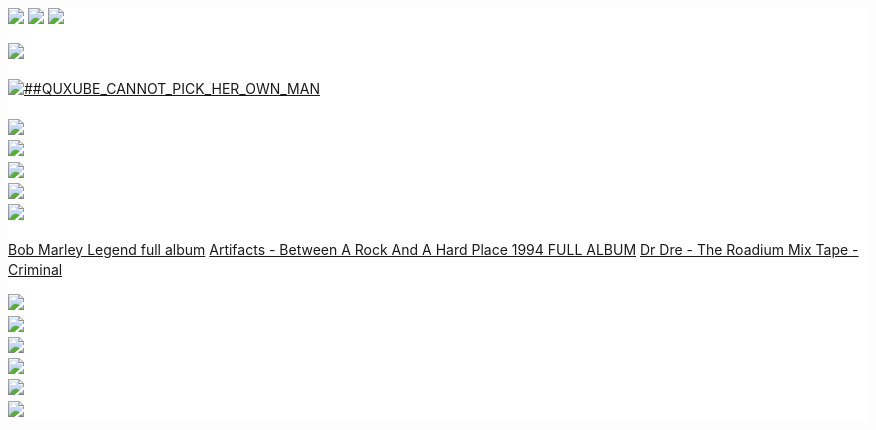 <IMG src="https://scontent-lax3-2.xx.fbcdn.net/v/t1.6435-9/51745034_2004626506251651_7992434637454442496_n.jpg?_nc_cat=103&ccb=1-7&_nc_sid=8bfeb9&_nc_ohc=uIL9GEccG1sAX82pU68&_nc_ht=scontent-lax3-2.xx&oh=00_AT93DG62pG3DbKwUaPJbL1pKEMDdzR2p1NAg90MQaxKkxA&oe=633A552B">
<IMG src="https://scontent-lax3-1.xx.fbcdn.net/v/t1.6435-9/91398791_2792237624157198_305594082820882432_n.jpg?_nc_cat=105&ccb=1-7&_nc_sid=8bfeb9&_nc_ohc=lyLjOrWKfAUAX-b-6t2&_nc_ht=scontent-lax3-1.xx&oh=00_AT_E-2Pd17mSdVVPGvYGRVuJsSLlrTayrF_JKm9qUJdKag&oe=6339019C">
<IMG src="https://scontent-lax3-2.xx.fbcdn.net/v/t1.6435-9/51168169_2004626239585011_4691468128327041024_n.jpg?_nc_cat=100&ccb=1-7&_nc_sid=8bfeb9&_nc_ohc=aiTYdCIIPn8AX-o6wWC&_nc_ht=scontent-lax3-2.xx&oh=00_AT8tkY40VfbeK9PfjvR8kQgdOM0Rj7RVVVxltxhR7I5gUQ&oe=63392AF8">

<a href="https://youtu.be/zQDcJBrLcNQ" target="_blank" alt="WE_NEED_TO_MARRY_INFRONT_OF_PEOPLE_WITH_WITH_ALL_OUR_PEOPLEFRIENDS_FOREVER_WE_SURVIVED_THE_BOMBINGS_IN_GEORGIA!LETS_GET_MARRIED" ><img src="https://images.squarespace-cdn.com/content/v1/58c35a0e579fb3281396b7f0/1536723653240-5XGYW66WX97I4YODRJPE/silver+embrace+FB_FB2048.jpg"> </a>
<div class='twoPanelSpread'>
  <div class='row'>
    <div class='panelColumn'>
      <div class='leftColumn'>
        <a href="https://www.youtube.com/watch?v=CGib6okEeZ4"><img src="https://scontent-lax3-2.xx.fbcdn.net/v/t1.6435-9/132818075_1816885688473080_7298094709213629150_n.jpg?_nc_cat=100&ccb=1-7&_nc_sid=730e14&_nc_ohc=7de2PzowOTcAX92Hr_8&_nc_ht=scontent-lax3-2.xx&oh=00_AT8DZ6n6OFagvIKHOVXf3C822PeGuqTvt0C7bm4ZZm--QA&oe=6317EB01" alt="##QUXUBE_CANNOT_PICK_HER_OWN_MAN"> </a>
        </div>
    </div>
    <div class='panelColumn'>
      <div class='rightColumn'>
        <a href="https://www.youtube.com/watch?v=CGib6okEeZ4"><img src="https://scontent-lax3-2.xx.fbcdn.net/v/t1.6435-9/132818075_1816885688473080_7298094709213629150_n.jpg?_nc_cat=100&ccb=1-7&_nc_sid=730e14&_nc_ohc=7de2PzowOTcAX92Hr_8&_nc_ht=scontent-lax3-2.xx&oh=00_AT8DZ6n6OFagvIKHOVXf3C822PeGuqTvt0C7bm4ZZm--QA&oe=6317EB01" alt=""> </a>
         </div>
    </div>
  </div>
</div>
<div class="panel4-container">
    <div class="item1"><img src="https://scontent-lax3-2.xx.fbcdn.net/v/t1.6435-9/130106157_1802809159880733_1955199704925607514_n.jpg?_nc_cat=106&ccb=1-7&_nc_sid=730e14&_nc_ohc=mCx2qCmVb1IAX_Mj4M5&_nc_ht=scontent-lax3-2.xx&oh=00_AT83LEZpRv4-mrNwOUMMrqQEuV6eX5o30fJdGoVUkojtDw&oe=631A0942"></div>
    <div class="item2"><img src="https://scontent-lax3-2.xx.fbcdn.net/v/t1.6435-9/130106157_1802809159880733_1955199704925607514_n.jpg?_nc_cat=106&ccb=1-7&_nc_sid=730e14&_nc_ohc=mCx2qCmVb1IAX_Mj4M5&_nc_ht=scontent-lax3-2.xx&oh=00_AT83LEZpRv4-mrNwOUMMrqQEuV6eX5o30fJdGoVUkojtDw&oe=631A0942"></div>
    <div class="item3"><img src="https://scontent-lax3-2.xx.fbcdn.net/v/t1.6435-9/130106157_1802809159880733_1955199704925607514_n.jpg?_nc_cat=106&ccb=1-7&_nc_sid=730e14&_nc_ohc=mCx2qCmVb1IAX_Mj4M5&_nc_ht=scontent-lax3-2.xx&oh=00_AT83LEZpRv4-mrNwOUMMrqQEuV6eX5o30fJdGoVUkojtDw&oe=631A0942"></div>
    <div class="item4"><img src="https://scontent-lax3-2.xx.fbcdn.net/v/t1.6435-9/130106157_1802809159880733_1955199704925607514_n.jpg?_nc_cat=106&ccb=1-7&_nc_sid=730e14&_nc_ohc=mCx2qCmVb1IAX_Mj4M5&_nc_ht=scontent-lax3-2.xx&oh=00_AT83LEZpRv4-mrNwOUMMrqQEuV6eX5o30fJdGoVUkojtDw&oe=631A0942"></div>
</div>

<img src="https://scontent-lax3-1.xx.fbcdn.net/v/t1.6435-9/132544861_1819218584906457_439453098938799085_n.jpg?_nc_cat=109&ccb=1-7&_nc_sid=730e14&_nc_ohc=lZ6AHJaHkDEAX85Zv59&_nc_ht=scontent-lax3-1.xx&oh=00_AT_xT5pjN5sPYiPQrtk3_pnzWrRmBxqnM3IumLavSnB2-g&oe=6317D4FB" >
<iframe width="100%" height="520" src="https://www.youtube.com/embed/RvUVxYndYuU" title="M.I.A. - Bring The Noize (Matangi Street Edition)" frameborder="0" allow="accelerometer; autoplay; clipboard-write; encrypted-media; gyroscope; picture-in-picture" allowfullscreen></iframe>

[Bob Marley Legend full album](https://www.youtube.com/watch?v=Hp325M9MMFI)
[Artifacts - Between A Rock And A Hard Place 1994 FULL ALBUM](https://www.youtube.com/watch?v=vCu6ztxthXI) [Dr Dre - The Roadium Mix Tape - Criminal](https://www.youtube.com/watch?v=8oeff7LxaP4)


<div class="flex-container">

  <div class="item1"> <img src="https://raw.githubusercontent.com/ThakaRashard/bubblegumpop/gh-pages/img/SARTU_BROWN_YELLA.gif" /></div>
  <div class="item2"> <img src="https://raw.githubusercontent.com/ThakaRashard/bubblegumpop/gh-pages/img/SARTU_BROWN_YELLA.gif" /></div>
  <div class="item3"> <img src="https://raw.githubusercontent.com/ThakaRashard/bubblegumpop/gh-pages/img/SARTU_BROWN_YELLA.gif" /></div>
</div>


<div class="flex-container">

  <div class="item1"> <img src="https://c8.alamy.com/comp/AY3M86/touching-up-eyelashes-AY3M86.jpg" /></div>
  <div class="item2"> <img src="https://c8.alamy.com/comp/AY3M86/touching-up-eyelashes-AY3M86.jpg" /></div>
  <div class="item3"> <img src="https://c8.alamy.com/comp/AY3M86/touching-up-eyelashes-AY3M86.jpg" /></div>
</div>
